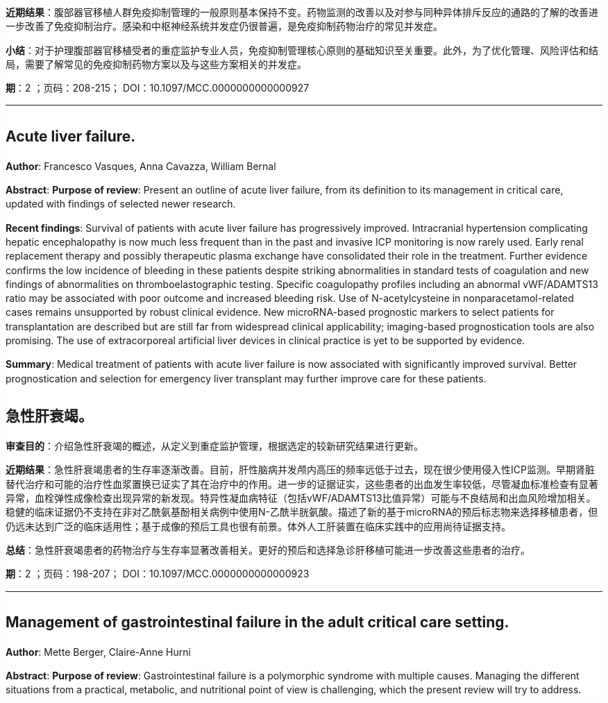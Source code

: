**近期结果**：腹部器官移植人群免疫抑制管理的一般原则基本保持不变。药物监测的改善以及对参与同种异体排斥反应的通路的了解的改善进一步改善了免疫抑制治疗。感染和中枢神经系统并发症仍很普遍，是免疫抑制药物治疗的常见并发症。 

**小结**：对于护理腹部器官移植受者的重症监护专业人员，免疫抑制管理核心原则的基础知识至关重要。此外，为了优化管理、风险评估和结局，需要了解常见的免疫抑制药物方案以及与这些方案相关的并发症。

**期**：2 ；页码：208-215；  DOI：10.1097/MCC.0000000000000927

--------
## Acute liver failure.

**Author**: Francesco Vasques, Anna Cavazza, William Bernal

**Abstract**: 
**Purpose of review**: Present an outline of acute liver failure, from its definition to its management in critical care, updated with findings of selected newer research. 

**Recent findings**: Survival of patients with acute liver failure has progressively improved. Intracranial hypertension complicating hepatic encephalopathy is now much less frequent than in the past and invasive ICP monitoring is now rarely used. Early renal replacement therapy and possibly therapeutic plasma exchange have consolidated their role in the treatment. Further evidence confirms the low incidence of bleeding in these patients despite striking abnormalities in standard tests of coagulation and new findings of abnormalities on thromboelastographic testing. Specific coagulopathy profiles including an abnormal vWF/ADAMTS13 ratio may be associated with poor outcome and increased bleeding risk. Use of N-acetylcysteine in nonparacetamol-related cases remains unsupported by robust clinical evidence. New microRNA-based prognostic markers to select patients for transplantation are described but are still far from widespread clinical applicability; imaging-based prognostication tools are also promising. The use of extracorporeal artificial liver devices in clinical practice is yet to be supported by evidence. 

**Summary**: Medical treatment of patients with acute liver failure is now associated with significantly improved survival. Better prognostication and selection for emergency liver transplant may further improve care for these patients.

## 急性肝衰竭。
**审查目的**：介绍急性肝衰竭的概述，从定义到重症监护管理，根据选定的较新研究结果进行更新。 

**近期结果**：急性肝衰竭患者的生存率逐渐改善。目前，肝性脑病并发颅内高压的频率远低于过去，现在很少使用侵入性ICP监测。早期肾脏替代治疗和可能的治疗性血浆置换已证实了其在治疗中的作用。进一步的证据证实，这些患者的出血发生率较低，尽管凝血标准检查有显著异常，血栓弹性成像检查出现异常的新发现。特异性凝血病特征（包括vWF/ADAMTS13比值异常）可能与不良结局和出血风险增加相关。稳健的临床证据仍不支持在非对乙酰氨基酚相关病例中使用N-乙酰半胱氨酸。描述了新的基于microRNA的预后标志物来选择移植患者，但仍远未达到广泛的临床适用性；基于成像的预后工具也很有前景。体外人工肝装置在临床实践中的应用尚待证据支持。 

**总结**：急性肝衰竭患者的药物治疗与生存率显著改善相关。更好的预后和选择急诊肝移植可能进一步改善这些患者的治疗。

**期**：2 ；页码：198-207；  DOI：10.1097/MCC.0000000000000923

--------
## Management of gastrointestinal failure in the adult critical care setting.

**Author**: Mette Berger, Claire-Anne Hurni

**Abstract**: 
**Purpose of review**: Gastrointestinal failure is a polymorphic syndrome with multiple causes. Managing the different situations from a practical, metabolic, and nutritional point of view is challenging, which the present review will try to address. 
